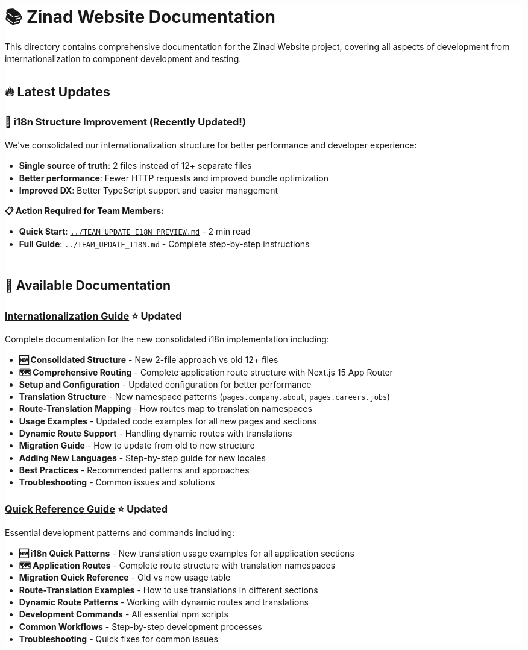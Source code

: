 # 📚 Zinad Website Documentation

This directory contains comprehensive documentation for the Zinad Website project, covering all aspects of development from internationalization to component development and testing.

## 🔥 Latest Updates

### 🚀 i18n Structure Improvement (Recently Updated!)

We've consolidated our internationalization structure for better performance and developer experience:

- **Single source of truth**: 2 files instead of 12+ separate files
- **Better performance**: Fewer HTTP requests and improved bundle optimization
- **Improved DX**: Better TypeScript support and easier management

**📋 Action Required for Team Members:**

- **Quick Start**: [`../TEAM_UPDATE_I18N_PREVIEW.md`](../TEAM_UPDATE_I18N_PREVIEW.md) - 2 min read
- **Full Guide**: [`../TEAM_UPDATE_I18N.md`](../TEAM_UPDATE_I18N.md) - Complete step-by-step instructions

---

## 📖 Available Documentation

### [Internationalization Guide](./internationalization.md) ⭐ **Updated**

Complete documentation for the new consolidated i18n implementation including:

- **🆕 Consolidated Structure** - New 2-file approach vs old 12+ files
- **🗺️ Comprehensive Routing** - Complete application route structure with Next.js 15 App Router
- **Setup and Configuration** - Updated configuration for better performance
- **Translation Structure** - New namespace patterns (`pages.company.about`, `pages.careers.jobs`)
- **Route-Translation Mapping** - How routes map to translation namespaces
- **Usage Examples** - Updated code examples for all new pages and sections
- **Dynamic Route Support** - Handling dynamic routes with translations
- **Migration Guide** - How to update from old to new structure
- **Adding New Languages** - Step-by-step guide for new locales
- **Best Practices** - Recommended patterns and approaches
- **Troubleshooting** - Common issues and solutions

### [Quick Reference Guide](./quick-reference.md) ⭐ **Updated**

Essential development patterns and commands including:

- **🆕 i18n Quick Patterns** - New translation usage examples for all application sections
- **🗺️ Application Routes** - Complete route structure with translation namespaces
- **Migration Quick Reference** - Old vs new usage table
- **Route-Translation Examples** - How to use translations in different sections
- **Dynamic Route Patterns** - Working with dynamic routes and translations
- **Development Commands** - All essential npm scripts
- **Common Workflows** - Step-by-step development processes
- **Troubleshooting** - Quick fixes for common issues
